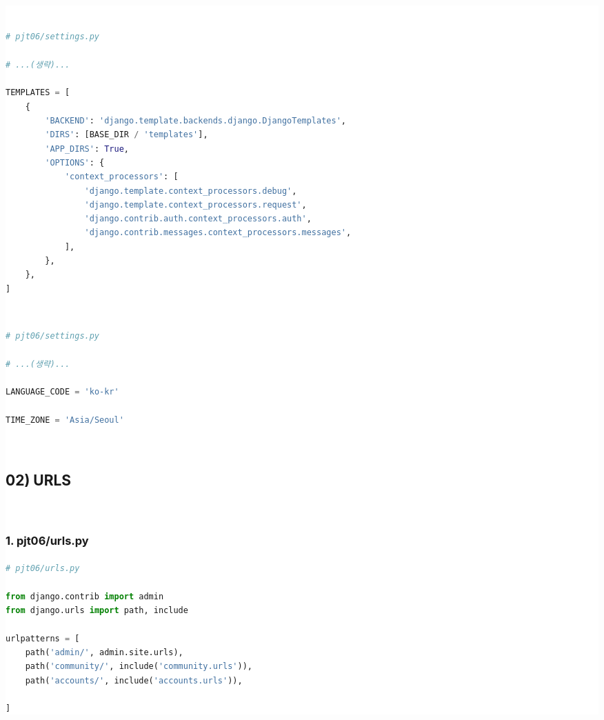 <br>

```python
# pjt06/settings.py

# ...(생략)...

TEMPLATES = [
    {
        'BACKEND': 'django.template.backends.django.DjangoTemplates',
        'DIRS': [BASE_DIR / 'templates'],
        'APP_DIRS': True,
        'OPTIONS': {
            'context_processors': [
                'django.template.context_processors.debug',
                'django.template.context_processors.request',
                'django.contrib.auth.context_processors.auth',
                'django.contrib.messages.context_processors.messages',
            ],
        },
    },
]
```

<br>

```python
# pjt06/settings.py

# ...(생략)...

LANGUAGE_CODE = 'ko-kr'

TIME_ZONE = 'Asia/Seoul'
```

<br>



## 02) URLS

<br>

### 1. pjt06/urls.py

```python
# pjt06/urls.py

from django.contrib import admin
from django.urls import path, include

urlpatterns = [
    path('admin/', admin.site.urls),
    path('community/', include('community.urls')),
    path('accounts/', include('accounts.urls')),

]
```
